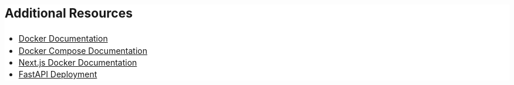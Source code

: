 ## Additional Resources

- [Docker Documentation](https://docs.docker.com/)
- [Docker Compose Documentation](https://docs.docker.com/compose/)
- [Next.js Docker Documentation](https://nextjs.org/docs/deployment#docker-image)
- [FastAPI Deployment](https://fastapi.tiangolo.com/deployment/docker/)

